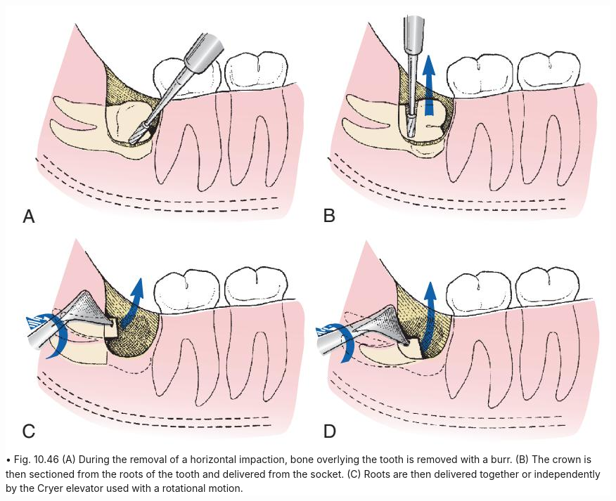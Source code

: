 ![](_page_21_Figure_3.jpeg)
• Fig. 10.46 (A) During the removal of a horizontal impaction, bone overlying the tooth is removed with a burr. (B) The crown is then sectioned from the roots of the tooth and delivered from the socket. (C) Roots are then delivered together or independently by the Cryer elevator used with a rotational motion.
